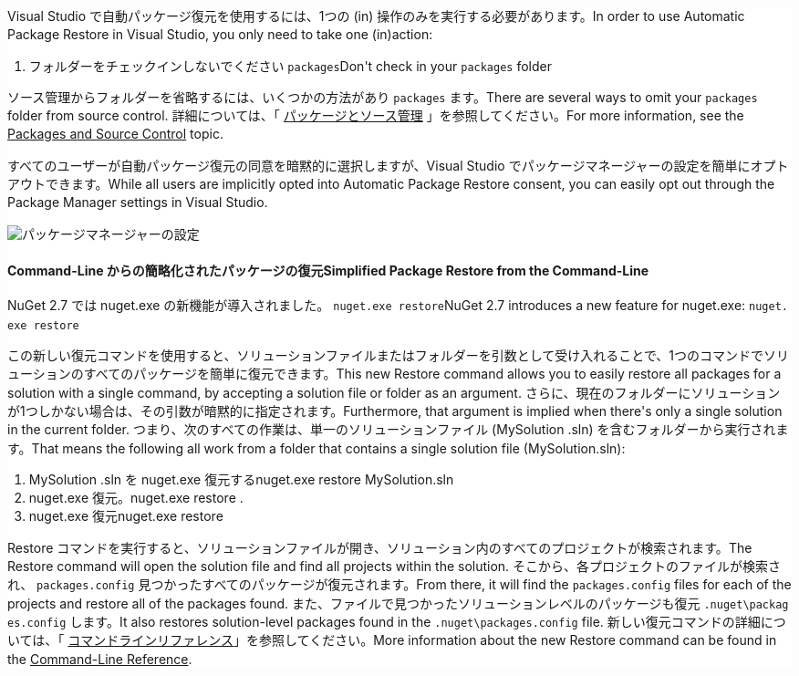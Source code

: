 <span data-ttu-id="bdcd1-160">Visual Studio で自動パッケージ復元を使用するには、1つの (in) 操作のみを実行する必要があります。</span><span class="sxs-lookup"><span data-stu-id="bdcd1-160">In order to use Automatic Package Restore in Visual Studio, you only need to take one (in)action:</span></span>

1. <span data-ttu-id="bdcd1-161">フォルダーをチェックインしないでください `packages`</span><span class="sxs-lookup"><span data-stu-id="bdcd1-161">Don't check in your `packages` folder</span></span>

<span data-ttu-id="bdcd1-162">ソース管理からフォルダーを省略するには、いくつかの方法があり `packages` ます。</span><span class="sxs-lookup"><span data-stu-id="bdcd1-162">There are several ways to omit your `packages` folder from source control.</span></span> <span data-ttu-id="bdcd1-163">詳細については、「 [パッケージとソース管理](../consume-packages/packages-and-source-control.md) 」を参照してください。</span><span class="sxs-lookup"><span data-stu-id="bdcd1-163">For more information, see the [Packages and Source Control](../consume-packages/packages-and-source-control.md) topic.</span></span>

<span data-ttu-id="bdcd1-164">すべてのユーザーが自動パッケージ復元の同意を暗黙的に選択しますが、Visual Studio でパッケージマネージャーの設定を簡単にオプトアウトできます。</span><span class="sxs-lookup"><span data-stu-id="bdcd1-164">While all users are implicitly opted into Automatic Package Restore consent, you can easily opt out through the Package Manager settings in Visual Studio.</span></span>

![パッケージマネージャーの設定](./media/NuGet-2.7/package-manager-settings.png)

#### <a name="simplified-package-restore-from-the-command-line"></a><span data-ttu-id="bdcd1-166">Command-Line からの簡略化されたパッケージの復元</span><span class="sxs-lookup"><span data-stu-id="bdcd1-166">Simplified Package Restore from the Command-Line</span></span>

<span data-ttu-id="bdcd1-167">NuGet 2.7 では nuget.exe の新機能が導入されました。 `nuget.exe restore`</span><span class="sxs-lookup"><span data-stu-id="bdcd1-167">NuGet 2.7 introduces a new feature for nuget.exe: `nuget.exe restore`</span></span>

<span data-ttu-id="bdcd1-168">この新しい復元コマンドを使用すると、ソリューションファイルまたはフォルダーを引数として受け入れることで、1つのコマンドでソリューションのすべてのパッケージを簡単に復元できます。</span><span class="sxs-lookup"><span data-stu-id="bdcd1-168">This new Restore command allows you to easily restore all packages for a solution with a single command, by accepting a solution file or folder as an argument.</span></span> <span data-ttu-id="bdcd1-169">さらに、現在のフォルダーにソリューションが1つしかない場合は、その引数が暗黙的に指定されます。</span><span class="sxs-lookup"><span data-stu-id="bdcd1-169">Furthermore, that argument is implied when there's only a single solution in the current folder.</span></span> <span data-ttu-id="bdcd1-170">つまり、次のすべての作業は、単一のソリューションファイル (MySolution .sln) を含むフォルダーから実行されます。</span><span class="sxs-lookup"><span data-stu-id="bdcd1-170">That means the following all work from a folder that contains a single solution file (MySolution.sln):</span></span>

1. <span data-ttu-id="bdcd1-171">MySolution .sln を nuget.exe 復元する</span><span class="sxs-lookup"><span data-stu-id="bdcd1-171">nuget.exe restore MySolution.sln</span></span>
1. <span data-ttu-id="bdcd1-172">nuget.exe 復元。</span><span class="sxs-lookup"><span data-stu-id="bdcd1-172">nuget.exe restore .</span></span>
1. <span data-ttu-id="bdcd1-173">nuget.exe 復元</span><span class="sxs-lookup"><span data-stu-id="bdcd1-173">nuget.exe restore</span></span>

<span data-ttu-id="bdcd1-174">Restore コマンドを実行すると、ソリューションファイルが開き、ソリューション内のすべてのプロジェクトが検索されます。</span><span class="sxs-lookup"><span data-stu-id="bdcd1-174">The Restore command will open the solution file and find all projects within the solution.</span></span> <span data-ttu-id="bdcd1-175">そこから、各プロジェクトのファイルが検索され、 `packages.config` 見つかったすべてのパッケージが復元されます。</span><span class="sxs-lookup"><span data-stu-id="bdcd1-175">From there, it will find the `packages.config` files for each of the projects and restore all of the packages found.</span></span> <span data-ttu-id="bdcd1-176">また、ファイルで見つかったソリューションレベルのパッケージも復元 `.nuget\packages.config` します。</span><span class="sxs-lookup"><span data-stu-id="bdcd1-176">It also restores solution-level packages found in the `.nuget\packages.config` file.</span></span> <span data-ttu-id="bdcd1-177">新しい復元コマンドの詳細については、「 [コマンドラインリファレンス](../reference/cli-reference/cli-ref-restore.md)」を参照してください。</span><span class="sxs-lookup"><span data-stu-id="bdcd1-177">More information about the new Restore command can be found in the [Command-Line Reference](../reference/cli-reference/cli-ref-restore.md).</span></span>
